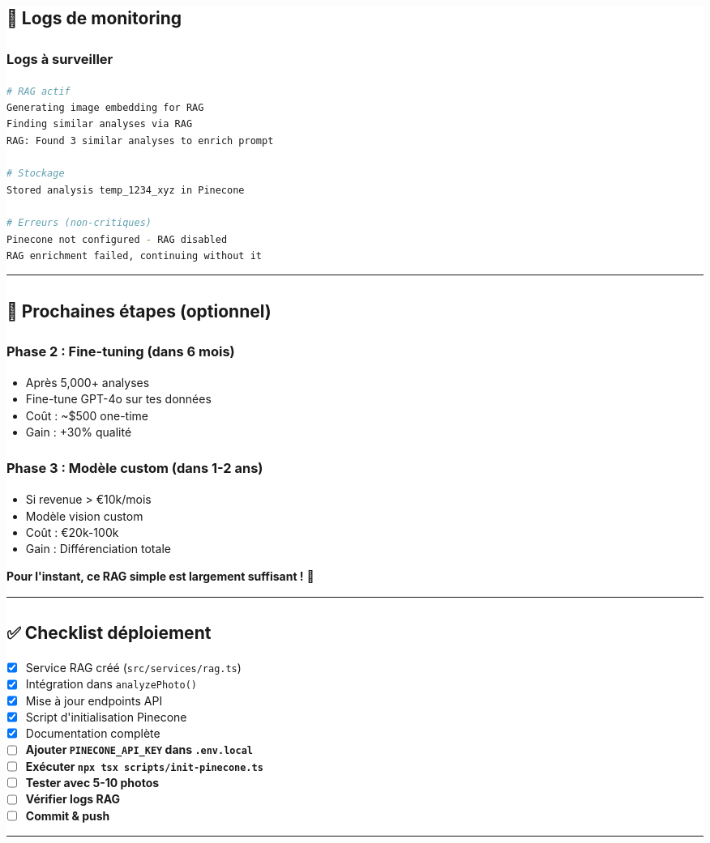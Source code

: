 ## 📝 Logs de monitoring

### Logs à surveiller

```bash
# RAG actif
Generating image embedding for RAG
Finding similar analyses via RAG
RAG: Found 3 similar analyses to enrich prompt

# Stockage
Stored analysis temp_1234_xyz in Pinecone

# Erreurs (non-critiques)
Pinecone not configured - RAG disabled
RAG enrichment failed, continuing without it
```

---

## 🔄 Prochaines étapes (optionnel)

### Phase 2 : Fine-tuning (dans 6 mois)
- Après 5,000+ analyses
- Fine-tune GPT-4o sur tes données
- Coût : ~$500 one-time
- Gain : +30% qualité

### Phase 3 : Modèle custom (dans 1-2 ans)
- Si revenue > €10k/mois
- Modèle vision custom
- Coût : €20k-100k
- Gain : Différenciation totale

**Pour l'instant, ce RAG simple est largement suffisant !** 🚀

---

## ✅ Checklist déploiement

- [x] Service RAG créé (`src/services/rag.ts`)
- [x] Intégration dans `analyzePhoto()`
- [x] Mise à jour endpoints API
- [x] Script d'initialisation Pinecone
- [x] Documentation complète
- [ ] **Ajouter `PINECONE_API_KEY` dans `.env.local`**
- [ ] **Exécuter `npx tsx scripts/init-pinecone.ts`**
- [ ] **Tester avec 5-10 photos**
- [ ] **Vérifier logs RAG**
- [ ] **Commit & push**

---